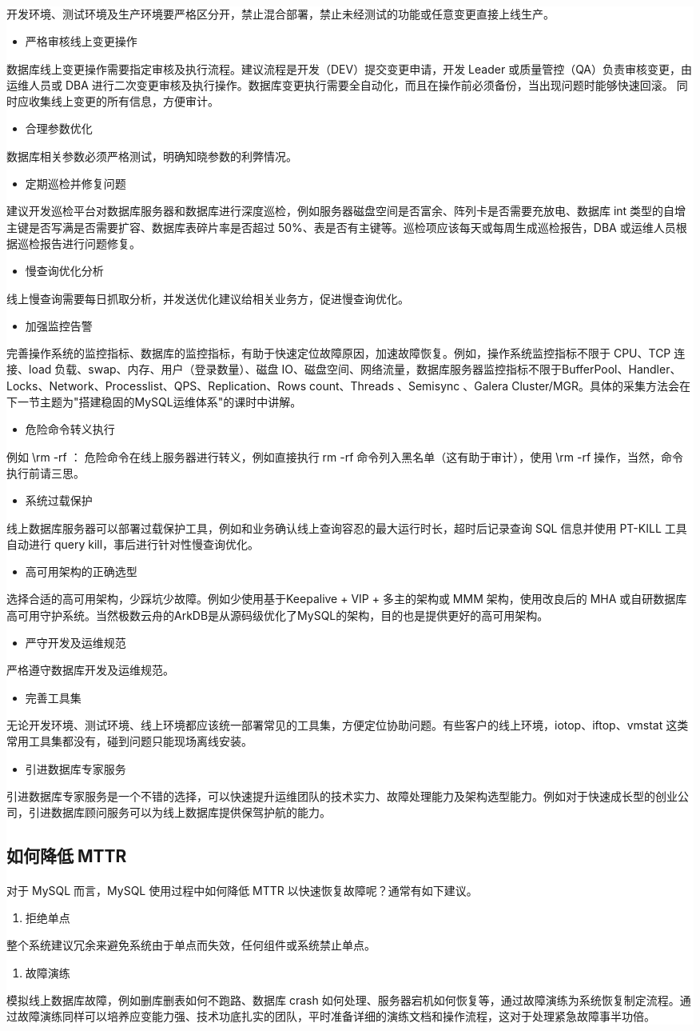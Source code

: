 开发环境、测试环境及生产环境要严格区分开，禁止混合部署，禁止未经测试的功能或任意变更直接上线生产。

* 严格审核线上变更操作

数据库线上变更操作需要指定审核及执行流程。建议流程是开发（DEV）提交变更申请，开发 Leader 或质量管控（QA）负责审核变更，由运维人员或 DBA 进行二次变更审核及执行操作。数据库变更执行需要全自动化，而且在操作前必须备份，当出现问题时能够快速回滚。 同时应收集线上变更的所有信息，方便审计。

* 合理参数优化

数据库相关参数必须严格测试，明确知晓参数的利弊情况。

* 定期巡检并修复问题

建议开发巡检平台对数据库服务器和数据库进行深度巡检，例如服务器磁盘空间是否富余、阵列卡是否需要充放电、数据库 int 类型的自增主键是否写满是否需要扩容、数据库表碎片率是否超过 50%、表是否有主键等。巡检项应该每天或每周生成巡检报告，DBA 或运维人员根据巡检报告进行问题修复。

* 慢查询优化分析

线上慢查询需要每日抓取分析，并发送优化建议给相关业务方，促进慢查询优化。

* 加强监控告警

完善操作系统的监控指标、数据库的监控指标，有助于快速定位故障原因，加速故障恢复。例如，操作系统监控指标不限于 CPU、TCP 连接、load 负载、swap、内存、用户（登录数量）、磁盘 IO、磁盘空间、网络流量，数据库服务器监控指标不限于BufferPool、Handler、Locks、Network、Processlist、QPS、Replication、Rows count、Threads 、Semisync 、Galera Cluster/MGR。具体的采集方法会在下一节主题为"搭建稳固的MySQL运维体系"的课时中讲解。

* 危险命令转义执行

例如 \\rm -rf ： 危险命令在线上服务器进行转义，例如直接执行 rm -rf 命令列入黑名单（这有助于审计），使用 \\rm -rf 操作，当然，命令执行前请三思。

* 系统过载保护

线上数据库服务器可以部署过载保护工具，例如和业务确认线上查询容忍的最大运行时长，超时后记录查询 SQL 信息并使用 PT-KILL 工具自动进行 query kill，事后进行针对性慢查询优化。

* 高可用架构的正确选型

选择合适的高可用架构，少踩坑少故障。例如少使用基于Keepalive + VIP + 多主的架构或 MMM 架构，使用改良后的 MHA 或自研数据库高可用守护系统。当然极数云舟的ArkDB是从源码级优化了MySQL的架构，目的也是提供更好的高可用架构。

* 严守开发及运维规范

严格遵守数据库开发及运维规范。

* 完善工具集

无论开发环境、测试环境、线上环境都应该统一部署常见的工具集，方便定位协助问题。有些客户的线上环境，iotop、iftop、vmstat 这类常用工具集都没有，碰到问题只能现场离线安装。

* 引进数据库专家服务

引进数据库专家服务是一个不错的选择，可以快速提升运维团队的技术实力、故障处理能力及架构选型能力。例如对于快速成长型的创业公司，引进数据库顾问服务可以为线上数据库提供保驾护航的能力。

如何降低 MTTR
---------

对于 MySQL 而言，MySQL 使用过程中如何降低 MTTR 以快速恢复故障呢？通常有如下建议。

1. 拒绝单点

整个系统建议冗余来避免系统由于单点而失效，任何组件或系统禁止单点。

1. 故障演练

模拟线上数据库故障，例如删库删表如何不跑路、数据库 crash 如何处理、服务器宕机如何恢复等，通过故障演练为系统恢复制定流程。通过故障演练同样可以培养应变能力强、技术功底扎实的团队，平时准备详细的演练文档和操作流程，这对于处理紧急故障事半功倍。
